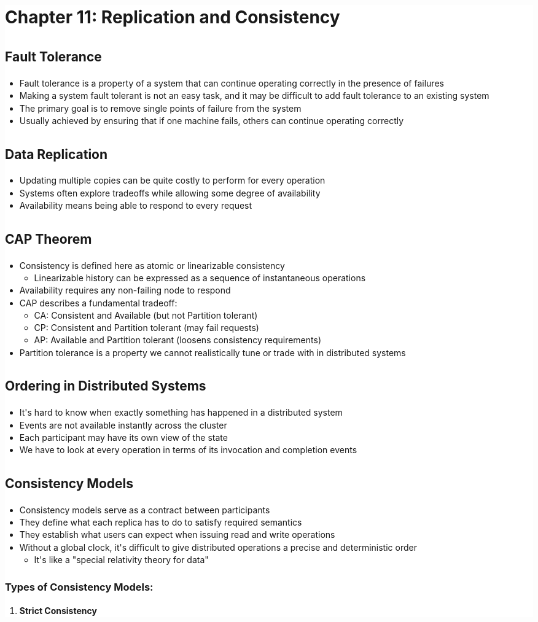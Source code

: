 # Chapter 11: Replication and Consistency

## Fault Tolerance

- Fault tolerance is a property of a system that can continue operating correctly in the presence of failures
- Making a system fault tolerant is not an easy task, and it may be difficult to add fault tolerance to an existing system
- The primary goal is to remove single points of failure from the system
- Usually achieved by ensuring that if one machine fails, others can continue operating correctly

## Data Replication

- Updating multiple copies can be quite costly to perform for every operation
- Systems often explore tradeoffs while allowing some degree of availability
- Availability means being able to respond to every request

## CAP Theorem

- Consistency is defined here as atomic or linearizable consistency
  - Linearizable history can be expressed as a sequence of instantaneous operations
- Availability requires any non-failing node to respond
- CAP describes a fundamental tradeoff:
  - CA: Consistent and Available (but not Partition tolerant)
  - CP: Consistent and Partition tolerant (may fail requests)
  - AP: Available and Partition tolerant (loosens consistency requirements)
- Partition tolerance is a property we cannot realistically tune or trade with in distributed systems

## Ordering in Distributed Systems

- It's hard to know when exactly something has happened in a distributed system
- Events are not available instantly across the cluster
- Each participant may have its own view of the state
- We have to look at every operation in terms of its invocation and completion events

## Consistency Models

- Consistency models serve as a contract between participants
- They define what each replica has to do to satisfy required semantics
- They establish what users can expect when issuing read and write operations
- Without a global clock, it's difficult to give distributed operations a precise and deterministic order
  - It's like a "special relativity theory for data"

### Types of Consistency Models:

1. **Strict Consistency**
